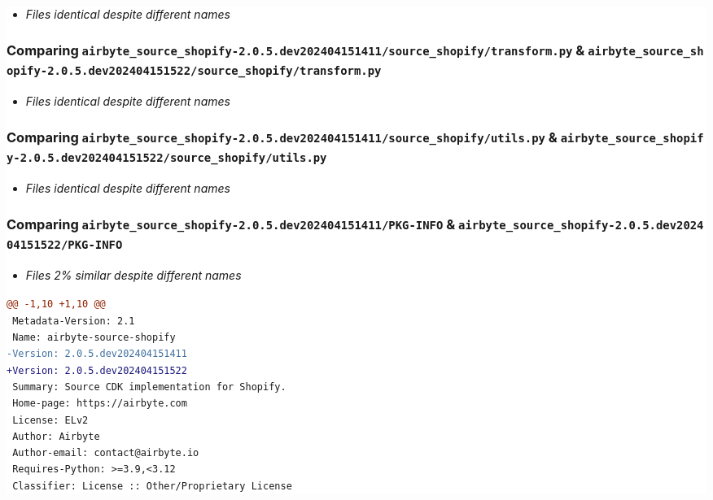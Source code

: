 * *Files identical despite different names*

### Comparing `airbyte_source_shopify-2.0.5.dev202404151411/source_shopify/transform.py` & `airbyte_source_shopify-2.0.5.dev202404151522/source_shopify/transform.py`

 * *Files identical despite different names*

### Comparing `airbyte_source_shopify-2.0.5.dev202404151411/source_shopify/utils.py` & `airbyte_source_shopify-2.0.5.dev202404151522/source_shopify/utils.py`

 * *Files identical despite different names*

### Comparing `airbyte_source_shopify-2.0.5.dev202404151411/PKG-INFO` & `airbyte_source_shopify-2.0.5.dev202404151522/PKG-INFO`

 * *Files 2% similar despite different names*

```diff
@@ -1,10 +1,10 @@
 Metadata-Version: 2.1
 Name: airbyte-source-shopify
-Version: 2.0.5.dev202404151411
+Version: 2.0.5.dev202404151522
 Summary: Source CDK implementation for Shopify.
 Home-page: https://airbyte.com
 License: ELv2
 Author: Airbyte
 Author-email: contact@airbyte.io
 Requires-Python: >=3.9,<3.12
 Classifier: License :: Other/Proprietary License
```

